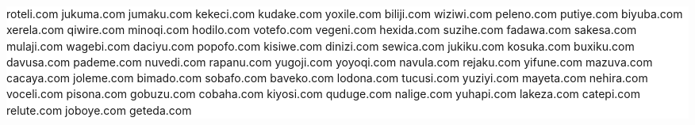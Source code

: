 roteli.com
jukuma.com
jumaku.com
kekeci.com
kudake.com
yoxile.com
biliji.com
wiziwi.com
peleno.com
putiye.com
biyuba.com
xerela.com
qiwire.com
minoqi.com
hodilo.com
votefo.com
vegeni.com
hexida.com
suzihe.com
fadawa.com
sakesa.com
mulaji.com
wagebi.com
daciyu.com
popofo.com
kisiwe.com
dinizi.com
sewica.com
jukiku.com
kosuka.com
buxiku.com
davusa.com
pademe.com
nuvedi.com
rapanu.com
yugoji.com
yoyoqi.com
navula.com
rejaku.com
yifune.com
mazuva.com
cacaya.com
joleme.com
bimado.com
sobafo.com
baveko.com
lodona.com
tucusi.com
yuziyi.com
mayeta.com
nehira.com
voceli.com
pisona.com
gobuzu.com
cobaha.com
kiyosi.com
quduge.com
nalige.com
yuhapi.com
lakeza.com
catepi.com
relute.com
joboye.com
geteda.com